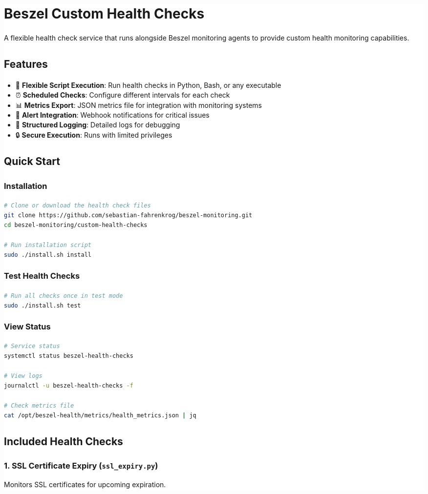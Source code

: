 # Beszel Custom Health Checks

A flexible health check service that runs alongside Beszel monitoring agents to provide custom health monitoring capabilities.

## Features

- 🔧 **Flexible Script Execution**: Run health checks in Python, Bash, or any executable
- ⏰ **Scheduled Checks**: Configure different intervals for each check
- 📊 **Metrics Export**: JSON metrics file for integration with monitoring systems
- 🔔 **Alert Integration**: Webhook notifications for critical issues
- 📝 **Structured Logging**: Detailed logs for debugging
- 🔒 **Secure Execution**: Runs with limited privileges

## Quick Start

### Installation

```bash
# Clone or download the health check files
git clone https://github.com/sebastian-fahrenkrog/beszel-monitoring.git
cd beszel-monitoring/custom-health-checks

# Run installation script
sudo ./install.sh install
```

### Test Health Checks

```bash
# Run all checks once in test mode
sudo ./install.sh test
```

### View Status

```bash
# Service status
systemctl status beszel-health-checks

# View logs
journalctl -u beszel-health-checks -f

# Check metrics file
cat /opt/beszel-health/metrics/health_metrics.json | jq
```

## Included Health Checks

### 1. SSL Certificate Expiry (`ssl_expiry.py`)
Monitors SSL certificates for upcoming expiration.
